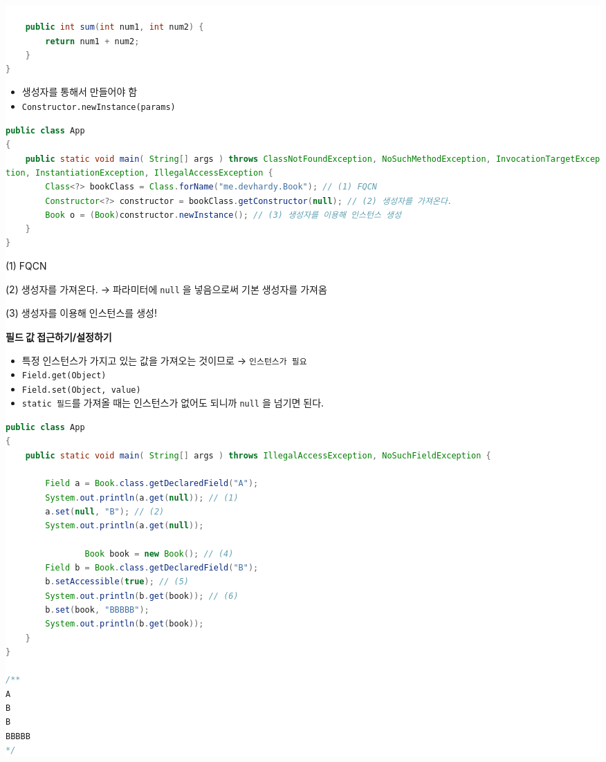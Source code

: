 ```java

    public int sum(int num1, int num2) {
        return num1 + num2;
    }
}
```

- 생성자를 통해서 만들어야 함
- `Constructor.newInstance(params)`

```java
public class App 
{
    public static void main( String[] args ) throws ClassNotFoundException, NoSuchMethodException, InvocationTargetException, InstantiationException, IllegalAccessException {
        Class<?> bookClass = Class.forName("me.devhardy.Book"); // (1) FQCN
        Constructor<?> constructor = bookClass.getConstructor(null); // (2) 생성자를 가져온다.
        Book o = (Book)constructor.newInstance(); // (3) 생성자를 이용해 인스턴스 생성
    }
}
```

(1) FQCN

(2) 생성자를 가져온다. → 파라미터에 `null` 을 넣음으로써 기본 생성자를 가져옴

(3) 생성자를 이용해 인스턴스를 생성!

**필드 값 접근하기/설정하기**

- 특정 인스턴스가 가지고 있는 값을 가져오는 것이므로 → `인스턴스가 필요`
- `Field.get(Object)`
- `Field.set(Object, value)`
- `static 필드`를 가져올 때는 인스턴스가 없어도 되니까 `null` 을 넘기면 된다.

```java
public class App 
{
    public static void main( String[] args ) throws IllegalAccessException, NoSuchFieldException {

        Field a = Book.class.getDeclaredField("A");
        System.out.println(a.get(null)); // (1)
        a.set(null, "B"); // (2) 
        System.out.println(a.get(null));

				Book book = new Book(); // (4)
        Field b = Book.class.getDeclaredField("B");
        b.setAccessible(true); // (5)
        System.out.println(b.get(book)); // (6)
        b.set(book, "BBBBB");
        System.out.println(b.get(book));
    }
}

/**
A
B
B
BBBBB
*/
```
